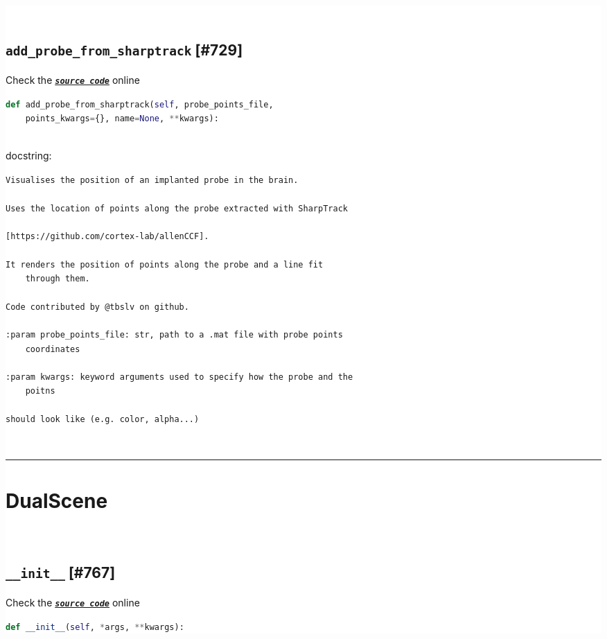 &nbsp;
## **`add_probe_from_sharptrack`** [#729]
  
Check the [***``source code``***](https://github.com/brainglobe/brainrender/blob/master/brainrender/scene.py#L729) online

```python
def add_probe_from_sharptrack(self, probe_points_file,
    points_kwargs={}, name=None, **kwargs):
```

&nbsp;  
docstring:

```text
Visualises the position of an implanted probe in the brain.

Uses the location of points along the probe extracted with SharpTrack

[https://github.com/cortex-lab/allenCCF].

It renders the position of points along the probe and a line fit
    through them.

Code contributed by @tbslv on github.

:param probe_points_file: str, path to a .mat file with probe points
    coordinates

:param kwargs: keyword arguments used to specify how the probe and the
    poitns

should look like (e.g. color, alpha...)

```

&nbsp;

--------
# **DualScene**


```

```

&nbsp;
## **`__init__`** [#767]
  
Check the [***``source code``***](https://github.com/brainglobe/brainrender/blob/master/brainrender/scene.py#L767) online

```python
def __init__(self, *args, **kwargs):
```
